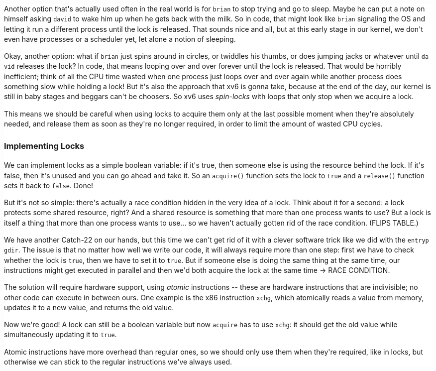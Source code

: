 Another option that's actually used often in the real world is for `brian` to
stop trying and go to sleep. Maybe he can put a note on himself asking `david`
to wake him up when he gets back with the milk. So in code, that might look like
`brian` signaling the OS and letting it run a different process until the lock
is released. That sounds nice and all, but at this early stage in our kernel, we
don't even have processes or a scheduler yet, let alone a notion of sleeping.

Okay, another option: what if `brian` just spins around in circles, or twiddles
his thumbs, or does jumping jacks or whatever until `david` releases the lock?
In code, that means looping over and over forever until the lock is released.
That would be horribly inefficient; think of all the CPU time wasted when one
process just loops over and over again while another process does something slow
while holding a lock! But it's also the approach that xv6 is gonna take, because
at the end of the day, our kernel is still in baby stages and beggars can't be
choosers. So xv6 uses *spin-locks* with loops that only stop when we acquire a
lock.

This means we should be careful when using locks to acquire them only at the
last possible moment when they're absolutely needed, and release them as soon as
they're no longer required, in order to limit the amount of wasted CPU cycles.

### Implementing Locks

We can implement locks as a simple boolean variable: if it's true, then someone
else is using the resource behind the lock. If it's false, then it's unused and
you can go ahead and take it. So an `acquire()` function sets the lock to `true`
and a `release()` function sets it back to `false`. Done!

But it's not so simple: there's actually a race condition hidden in the very
idea of a lock. Think about it for a second: a lock protects some shared
resource, right? And a shared resource is something that more than one process
wants to use? But a lock is itself a thing that more than one process wants to
use... so we haven't actually gotten rid of the race condition. (FLIPS TABLE.)

We have another Catch-22 on our hands, but this time we can't get rid of it with
a clever software trick like we did with the `entrypgdir`. The issue is that no
matter how well we write our code, it will always require more than one step:
first we have to check whether the lock is `true`, then we have to set it to
`true`. But if someone else is doing the same thing at the same time, our
instructions might get executed in parallel and then we'd both acquire the lock
at the same time -> RACE CONDITION.

The solution will require hardware support, using *atomic* instructions -- these
are hardware instructions that are indivisible; no other code can execute in
between ours. One example is the x86 instruction `xchg`, which atomically reads
a value from memory, updates it to a new value, and returns the old value.

Now we're good! A lock can still be a boolean variable but now `acquire` has to
use `xchg`: it should get the old value while simultaneously updating it to
`true`.

Atomic instructions have more overhead than regular ones, so we should only use
them when they're required, like in locks, but otherwise we can stick to the
regular instructions we've always used.
